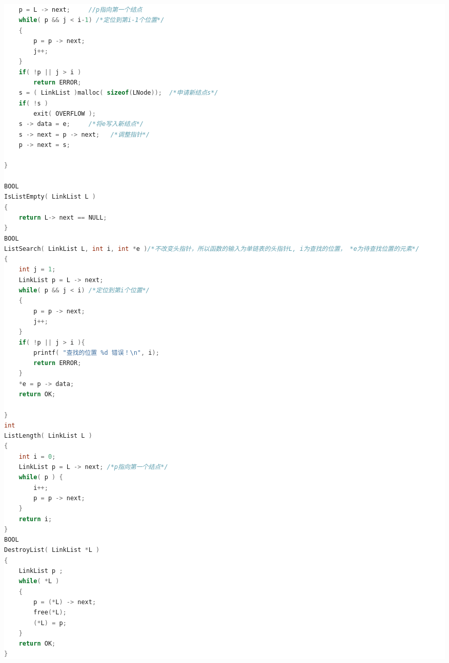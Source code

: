 ```c
	p = L -> next;	   //p指向第一个结点
	while( p && j < i-1) /*定位到第i-1个位置*/
	{
		p = p -> next;
		j++;
	}
	if( !p || j > i )
		return ERROR;
	s = ( LinkList )malloc( sizeof(LNode));  /*申请新结点s*/
	if( !s )
		exit( OVERFLOW );
	s -> data = e;     /*将e写入新结点*/
	s -> next = p -> next;   /*调整指针*/
	p -> next = s;

}

BOOL 
IsListEmpty( LinkList L )
{
    return L-> next == NULL;
}
BOOL 
ListSearch( LinkList L, int i, int *e )/*不改变头指针，所以函数的输入为单链表的头指针L, i为查找的位置， *e为待查找位置的元素*/
{
	int j = 1;
	LinkList p = L -> next;
	while( p && j < i) /*定位到第i个位置*/
	{
		p = p -> next;
		j++;
	}
	if( !p || j > i ){
		printf( "查找的位置 %d 错误！\n", i);
		return ERROR;
	}
	*e = p -> data;
	return OK;
	
}
int 
ListLength( LinkList L )
{
	int i = 0;
	LinkList p = L -> next; /*p指向第一个结点*/
	while( p ) {
		i++;
		p = p -> next;
	}
	return i;
}
BOOL 
DestroyList( LinkList *L )
{
	LinkList p ;
	while( *L )
	{
		p = (*L) -> next;
		free(*L);
		(*L) = p;	
	}
	return OK;
}
```